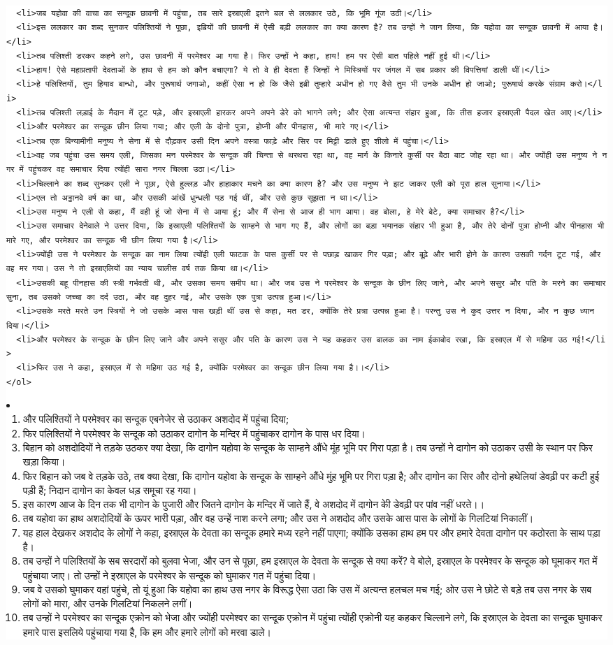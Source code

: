       <li>जब यहोवा की वाचा का सन्दूक छावनी में पहुंचा, तब सारे इस्राएली इतने बल से ललकार उठे, कि भूमि गूंज उठी।</li>
      <li>इस ललकार का शब्द सुनकर पलिश्तियों ने पूछा, इब्रियों की छावनी में ऐसी बड़ी ललकार का क्या कारण है? तब उन्हों ने जान लिया, कि यहोवा का सन्दूक छावनी में आया है।</li>
      <li>तब पलिश्ती डरकर कहने लगे, उस छावनी में परमेश्वर आ गया है। फिर उन्हों ने कहा, हाय! हम पर ऐसी बात पहिले नहीं हुई थी।</li>
      <li>हाय! ऐसे महाप्रतापी देवताओं के हाथ से हम को कौन बचाएगा? ये तो वे ही देवता हैं जिन्हों ने मिस्त्रियों पर जंगल में सब प्रकार की विपत्तियां डाली थीं।</li>
      <li>हे पलिश्तियों, तुम हियाव बान्धो, और पुरूषार्थ जगाओ, कहीं ऐसा न हो कि जैसे इब्री तुम्हारे अधीन हो गए वैसे तुम भी उनके अधीन हो जाओ; पुरूषार्थ करके संग्राम करो।</li>
      <li>तब पलिश्ती लड़ाई के मैदान में टूट पड़े, और इस्राएली हारकर अपने अपने डेरे को भागने लगे; और ऐसा अत्यन्त संहार हुआ, कि तीस हजार इस्राएली पैदल खेत आए।</li>
      <li>और परमेश्वर का सन्दूक छीन लिया गया; और एली के दोनो पुत्रा, होप्नी और पीनहास, भी मारे गए।</li>
      <li>तब एक बिन्यामीनी मनुष्य ने सेना में से दौड़कर उसी दिन अपने वस्त्रा फाड़े और सिर पर मिट्टी डाले हुए शीलो में पहुंचा।</li>
      <li>वह जब पहुंचा उस समय एली, जिसका मन परमेश्वर के सन्दूक की चिन्ता से थरथरा रहा था, वह मार्ग के किनारे कुर्सी पर बैठा बाट जोह रहा था। और ज्योंही उस मनुष्य ने नगर में पहुंचकर वह समाचार दिया त्योंही सारा नगर चिल्ला उठा।</li>
      <li>चिल्लाने का शब्द सुनकर एली ने पूछा, ऐसे हुल्लड़ और हाहाकार मचने का क्या कारण है? और उस मनुष्य ने झट जाकर एली को पूरा हाल सुनाया।</li>
      <li>एल तो अट्ठानवे वर्ष का था, और उसकी आंखें धुन्धली पड़ गई थीं, और उसे कुछ सूझता न था।</li>
      <li>उस मनुष्य ने एली से कहा, मैं वही हूं जो सेना में से आया हूं; और मैं सेना से आज ही भाग आया। वह बोला, हे मेरे बेटे, क्या समाचार है?</li>
      <li>उस समाचार देनेवाले ने उत्तर दिया, कि इस्राएली पलिश्तियों के साम्हने से भाग गए हैं, और लोगों का बड़ा भयानक संहार भी हुआ है, और तेरे दोनों पुत्रा होप्नी और पीनहास भी मारे गए, और परमेश्वर का सन्दूक भी छीन लिया गया है।</li>
      <li>ज्योंही उस ने परमेश्वर के सन्दूक का नाम लिया त्योंही एली फाटक के पास कुर्सी पर से पछाड़ खाकर गिर पड़ा; और बूढ़े और भारी होने के कारण उसकी गर्दन टूट गई, और वह मर गया। उस ने तो इस्राएलियों का न्याय चालीस वर्ष तक किया था।</li>
      <li>उसकी बहू पीनहास की स्त्री गर्भवती थी, और उसका समय समीप था। और जब उस ने परमेश्वर के सन्दूक के छीन लिए जाने, और अपने ससुर और पति के मरने का समाचार सुना, तब उसको जच्चा का दर्द उठा, और वह दुहर गई, और उसके एक पुत्रा उत्पन्न हुआ।</li>
      <li>उसके मरते मरते उन स्त्रियों ने जो उसके आस पास खड़ी थीं उस से कहा, मत डर, क्योंकि तेरे प्रत्रा उत्पन्न हुआ है। परन्तु उस ने कुद उत्तर न दिया, और न कुछ ध्यान दिया।</li>
      <li>और परमेश्वर के सन्दूक के छीन लिए जाने और अपने ससुर और पति के कारण उस ने यह कहकर उस बालक का नाम ईकाबोद रखा, कि इस्राएल में से महिमा उठ गई!</li>
      <li>फिर उस ने कहा, इस्राएल में से महिमा उठ गई है, क्योंकि परमेश्वर का सन्दूक छीन लिया गया है।।</li>
    </ol>
  </li>
  <li>
    <ol>
      <li>और पलिश्तियों ने परमेश्वर का सन्दूक एबनेजेर से उठाकर अशदोद में पहुंचा दिया;</li>
      <li>फिर पलिश्तियों ने परमेश्वर के सन्दूक को उठाकर दागोन के मन्दिर में पहुंचाकर दागोन के पास धर दिया।</li>
      <li>बिहान को अशदोदियों ने तड़के उठकर क्या देखा, कि दागोन यहोवा के सन्दूक के साम्हने औंधे मूंह भूमि पर गिरा पड़ा है। तब उन्हों ने दागोन को उठाकर उसी के स्थान पर फिर खड़ा किया।</li>
      <li>फिर बिहान को जब वे तड़के उठे, तब क्या देखा, कि दागोन यहोवा के सन्दूक के साम्हने औंधे मुंह भूमि पर गिरा पड़ा है; और दागोन का सिर और दोनो हथेलियां डेवढ़ी पर कटी हुई पड़ी हैं; निदान दागोन का केवल धड़ समूचा रह गया।</li>
      <li>इस कारण आज के दिन तक भी दागोन के पुजारी और जितने दागोन के मन्दिर में जाते हैं, वे अशदोद में दागोन कीे डेवढ़ी पर पांव नहीं धरते।।</li>
      <li>तब यहोवा का हाथ अशदोदियों के ऊपर भारी पड़ा, और वह उन्हें नाश करने लगा; और उस ने अशदोद और उसके आस पास के लोगों के गिलटियां निकालीं।</li>
      <li>यह हाल देखकर अशदोद के लोगों ने कहा, इस्राएल के देवता का सन्दूक हमारे मध्य रहने नहीं पाएगा; क्योंकि उसका हाथ हम पर और हमारे देवता दागोन पर कठोरता के साथ पड़ा है।</li>
      <li>तब उन्हों ने पलिश्तियों के सब सरदारों को बुलवा भेजा, और उन से पूछा, हम इस्राएल के देवता के सन्दूक से क्या करें? वे बोले, इस्राएल के परमेश्वर के सन्दूक को घूमाकर गत में पहुंचाया जाए। तो उन्हों ने इस्राएल के परमेश्वर के सन्दूक को घुमाकर गत में पहुंचा दिया।</li>
      <li>जब वे उसको घुमाकर वहां पहुंचे, तो यूं हुआ कि यहोवा का हाथ उस नगर के विरूद्ध ऐसा उठा कि उस में अत्यन्त हलचल मच गई; ओर उस ने छोटे से बड़े तब उस नगर के सब लोगों को मारा, और उनके गिलटियां निकलने लगीं।</li>
      <li>तब उन्हों ने परमेश्वर का सन्दूक एक्रोन को भेजा और ज्योंही परमेश्वर का सन्दूक एक्रोन में पहुंचा त्योंही एक्रोनी यह कहकर चिल्लाने लगे, कि इस्राएल के देवता का सन्दूक घुमाकर हमारे पास इसलिये पहुंचाया गया है, कि हम और हमारे लोगों को मरवा डाले।</li>